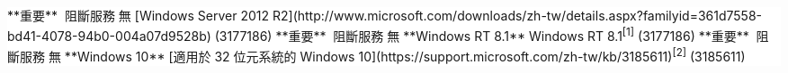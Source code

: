 </td>
<td style="border:1px solid black;">
**重要**   
阻斷服務

</td>
<td style="border:1px solid black;">
無

</td>
</tr>
<tr>
<td style="border:1px solid black;">
[Windows Server 2012 R2](http://www.microsoft.com/downloads/zh-tw/details.aspx?familyid=361d7558-bd41-4078-94b0-004a07d9528b)  
(3177186)

</td>
<td style="border:1px solid black;">
**重要**   
阻斷服務

</td>
<td style="border:1px solid black;">
無

</td>
</tr>
<tr>
<td style="border:1px solid black;" colspan="3">
**Windows RT 8.1**

</td>
</tr>
<tr>
<td style="border:1px solid black;">
Windows RT 8.1<sup>[1]</sup>
(3177186)

</td>
<td style="border:1px solid black;">
**重要**   
阻斷服務

</td>
<td style="border:1px solid black;">
無

</td>
</tr>
<tr>
<td style="border:1px solid black;" colspan="3">
**Windows 10**

</td>
</tr>
<tr>
<td style="border:1px solid black;">
[適用於 32 位元系統的 Windows 10](https://support.microsoft.com/zh-tw/kb/3185611)<sup>[2]</sup>
(3185611)
